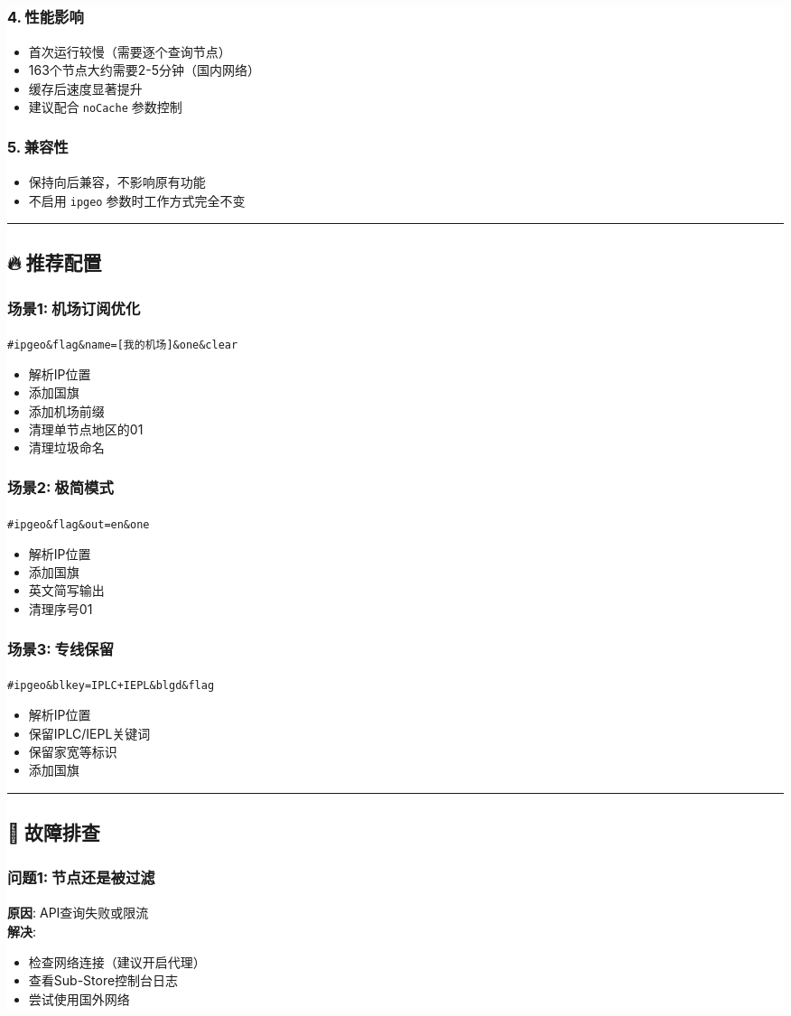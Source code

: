 ### 4. 性能影响
- 首次运行较慢（需要逐个查询节点）
- 163个节点大约需要2-5分钟（国内网络）
- 缓存后速度显著提升
- 建议配合 `noCache` 参数控制

### 5. 兼容性
- 保持向后兼容，不影响原有功能
- 不启用 `ipgeo` 参数时工作方式完全不变

---

## 🔥 推荐配置

### 场景1: 机场订阅优化
```
#ipgeo&flag&name=[我的机场]&one&clear
```
- 解析IP位置
- 添加国旗
- 添加机场前缀
- 清理单节点地区的01
- 清理垃圾命名

### 场景2: 极简模式
```
#ipgeo&flag&out=en&one
```
- 解析IP位置
- 添加国旗
- 英文简写输出
- 清理序号01

### 场景3: 专线保留
```
#ipgeo&blkey=IPLC+IEPL&blgd&flag
```
- 解析IP位置
- 保留IPLC/IEPL关键词
- 保留家宽等标识
- 添加国旗

---

## 🐛 故障排查

### 问题1: 节点还是被过滤
**原因**: API查询失败或限流  
**解决**: 
- 检查网络连接（建议开启代理）
- 查看Sub-Store控制台日志
- 尝试使用国外网络
